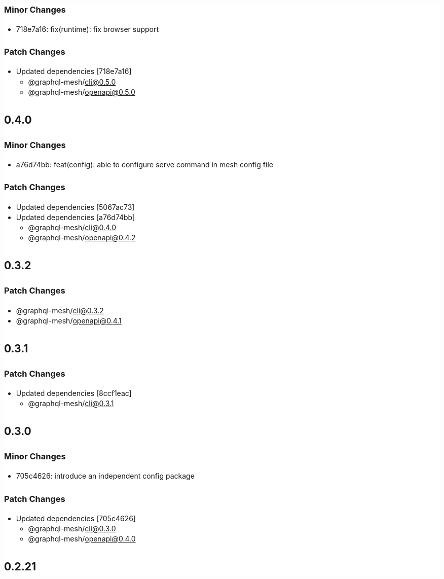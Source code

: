 ### Minor Changes

- 718e7a16: fix(runtime): fix browser support

### Patch Changes

- Updated dependencies [718e7a16]
  - @graphql-mesh/cli@0.5.0
  - @graphql-mesh/openapi@0.5.0

## 0.4.0

### Minor Changes

- a76d74bb: feat(config): able to configure serve command in mesh config file

### Patch Changes

- Updated dependencies [5067ac73]
- Updated dependencies [a76d74bb]
  - @graphql-mesh/cli@0.4.0
  - @graphql-mesh/openapi@0.4.2

## 0.3.2

### Patch Changes

- @graphql-mesh/cli@0.3.2
- @graphql-mesh/openapi@0.4.1

## 0.3.1

### Patch Changes

- Updated dependencies [8ccf1eac]
  - @graphql-mesh/cli@0.3.1

## 0.3.0

### Minor Changes

- 705c4626: introduce an independent config package

### Patch Changes

- Updated dependencies [705c4626]
  - @graphql-mesh/cli@0.3.0
  - @graphql-mesh/openapi@0.4.0

## 0.2.21
